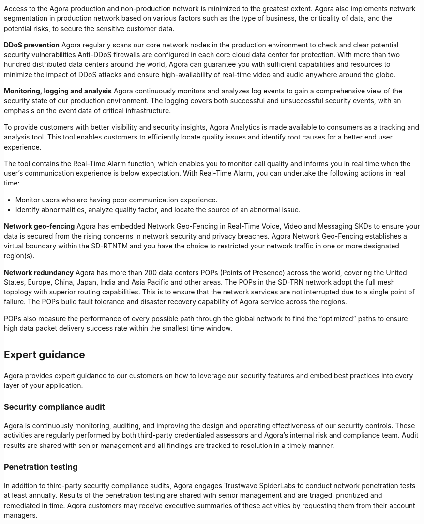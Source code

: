 Access to the Agora production and non-production network is minimized to the greatest extent. Agora also implements network segmentation in production network based on various factors such as the type of business, the criticality of data, and the potential risks, to secure the sensitive customer data.

**DDoS prevention**
Agora regularly scans our core network nodes in the production environment to check and clear potential security vulnerabilities Anti-DDoS firewalls are configured in each core cloud data center for protection. With more than two hundred distributed data centers around the world, Agora can guarantee you with sufficient capabilities and resources to minimize the impact of DDoS attacks and ensure high-availability of real-time video and audio anywhere around the globe.

**Monitoring, logging and analysis**
Agora continuously monitors and analyzes log events to gain a comprehensive view of the security state of our production environment. The logging covers both successful and unsuccessful security events, with an emphasis on the event data of critical infrastructure. 

To provide customers with better visibility and security insights, Agora Analytics is made available to consumers as a tracking and analysis tool. This tool enables customers to efficiently locate quality issues and identify root causes for a better end user experience. 

The tool contains the Real-Time Alarm function, which enables you to monitor call quality and informs you in real time when the user’s communication experience is below expectation. With Real-Time Alarm, you can undertake the following actions in real time: 
- Monitor users who are having poor communication experience.
- Identify abnormalities, analyze quality factor, and locate the source of an abnormal issue.

**Network geo-fencing**
Agora has embedded Network Geo-Fencing in Real-Time Voice, Video and Messaging SKDs to ensure your data is secured from the rising concerns in network security and privacy breaches. Agora Network Geo-Fencing establishes a virtual boundary within the SD-RTNTM and you have the choice to restricted your network traffic in one or more designated region(s). 

**Network redundancy**
Agora has more than 200 data centers POPs (Points of Presence) across the world, covering the United States, Europe, China, Japan, India and Asia Pacific and other areas. The POPs in the SD-TRN network adopt the full mesh topology with superior routing capabilities. This is to ensure that the network services are not interrupted due to a single point of failure. The POPs build fault tolerance and disaster recovery capability of Agora service across the regions. 

POPs also measure the performance of every possible path through the global network to find the “optimized” paths to ensure high data packet delivery success rate within the smallest time window.

## Expert guidance
Agora provides expert guidance to our customers on how to leverage our security features and embed best practices into every layer of your application. 

### Security compliance audit 
Agora is continuously monitoring, auditing, and improving the design and operating effectiveness of our security controls. These activities are regularly performed by both third-party credentialed assessors and Agora’s internal risk and compliance team. Audit results are shared with senior management and all findings are tracked to resolution in a timely manner. 

### Penetration testing 
In addition to third-party security compliance audits, Agora engages Trustwave SpiderLabs to conduct network penetration tests at least annually. Results of the penetration testing are shared with senior management and are triaged, prioritized and remediated in time. Agora customers may receive executive summaries of these activities by requesting them from their account managers. 
